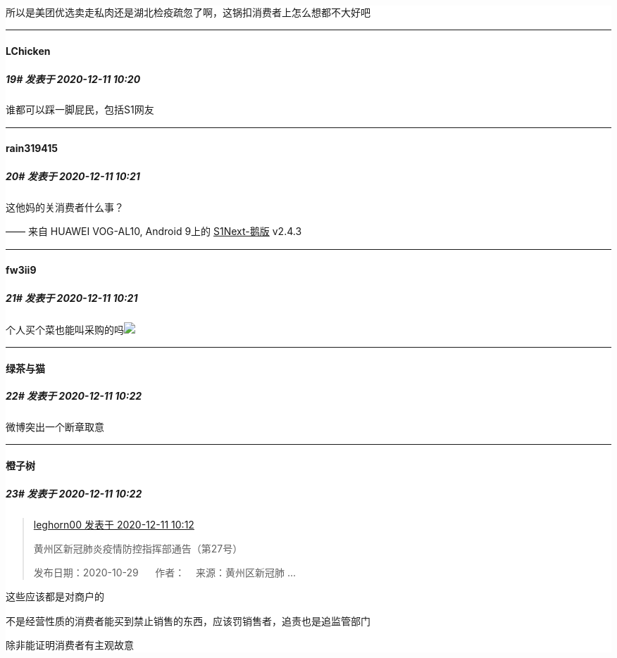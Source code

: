 
所以是美团优选卖走私肉还是湖北检疫疏忽了啊，这锅扣消费者上怎么想都不大好吧


-----

####  LChicken  
##### 19#       发表于 2020-12-11 10:20


谁都可以踩一脚屁民，包括S1网友


-----

####  rain319415  
##### 20#       发表于 2020-12-11 10:21


这他妈的关消费者什么事？

—— 来自 HUAWEI VOG-AL10, Android 9上的 [S1Next-鹅版](https://github.com/ykrank/S1-Next/releases) v2.4.3


-----

####  fw3ii9  
##### 21#       发表于 2020-12-11 10:21


个人买个菜也能叫采购的吗<img src="https://static.saraba1st.com/image/smiley/face2017/125.png" referrerpolicy="no-referrer">


-----

####  绿茶与猫  
##### 22#       发表于 2020-12-11 10:22


微博突出一个断章取意


-----

####  橙子树  
##### 23#       发表于 2020-12-11 10:22


<blockquote><a href="httphttps://bbs.saraba1st.com/2b/forum.php?mod=redirect&amp;goto=findpost&amp;pid=49681042&amp;ptid=1976883" target="_blank">leghorn00 发表于 2020-12-11 10:12</a>

黄州区新冠肺炎疫情防控指挥部通告（第27号）

发布日期：2020-10-29      作者：    来源：黄州区新冠肺 ...</blockquote>
这些应该都是对商户的

不是经营性质的消费者能买到禁止销售的东西，应该罚销售者，追责也是追监管部门

除非能证明消费者有主观故意
